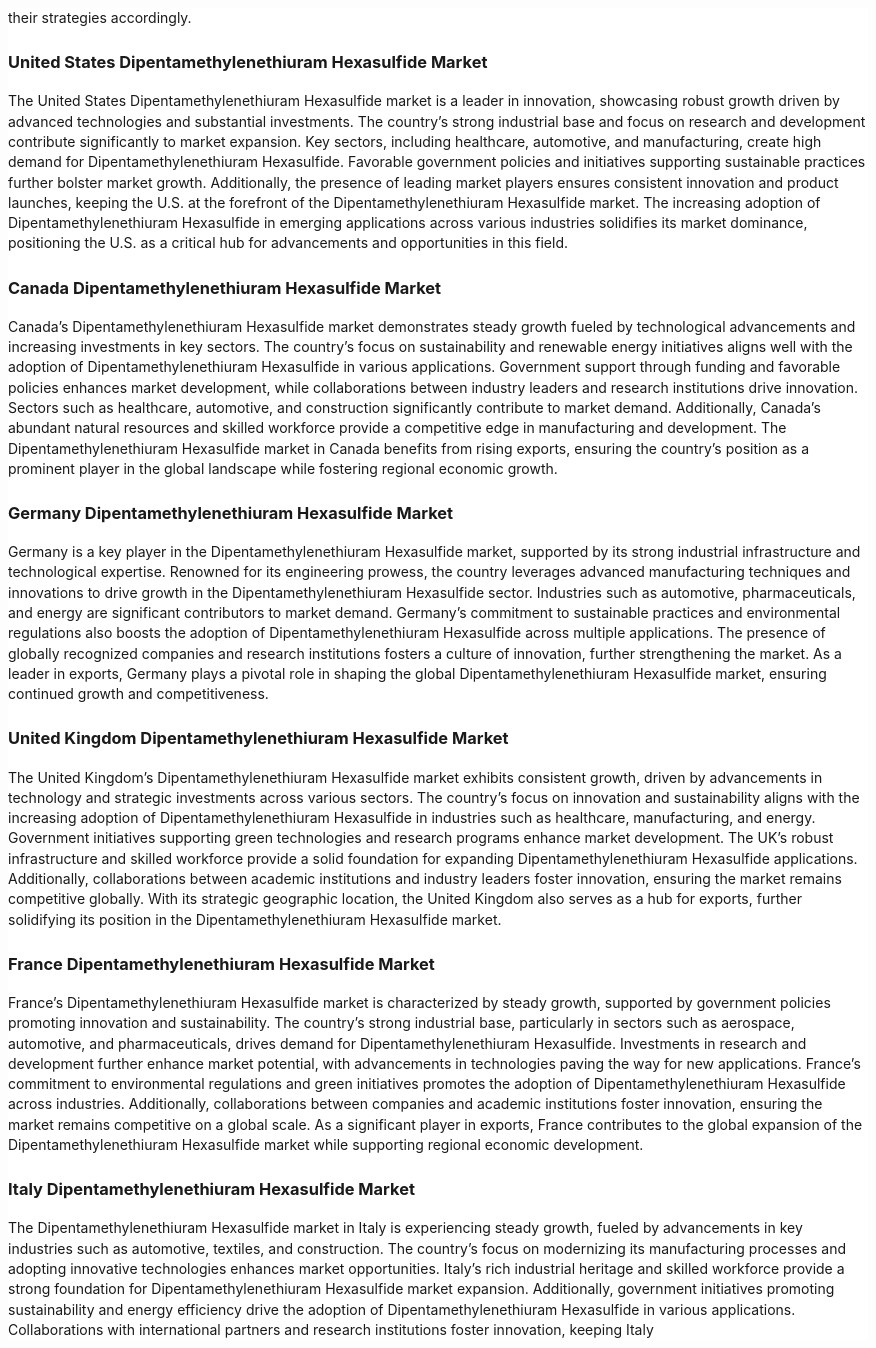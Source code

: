 their strategies accordingly.</p><h3>United States Dipentamethylenethiuram Hexasulfide Market</h3><p>The United States Dipentamethylenethiuram Hexasulfide market is a leader in innovation, showcasing robust growth driven by advanced technologies and substantial investments. The country&rsquo;s strong industrial base and focus on research and development contribute significantly to market expansion. Key sectors, including healthcare, automotive, and manufacturing, create high demand for Dipentamethylenethiuram Hexasulfide. Favorable government policies and initiatives supporting sustainable practices further bolster market growth. Additionally, the presence of leading market players ensures consistent innovation and product launches, keeping the U.S. at the forefront of the Dipentamethylenethiuram Hexasulfide market. The increasing adoption of Dipentamethylenethiuram Hexasulfide in emerging applications across various industries solidifies its market dominance, positioning the U.S. as a critical hub for advancements and opportunities in this field.</p><h3>Canada Dipentamethylenethiuram Hexasulfide Market</h3><p>Canada&rsquo;s Dipentamethylenethiuram Hexasulfide market demonstrates steady growth fueled by technological advancements and increasing investments in key sectors. The country&rsquo;s focus on sustainability and renewable energy initiatives aligns well with the adoption of Dipentamethylenethiuram Hexasulfide in various applications. Government support through funding and favorable policies enhances market development, while collaborations between industry leaders and research institutions drive innovation. Sectors such as healthcare, automotive, and construction significantly contribute to market demand. Additionally, Canada&rsquo;s abundant natural resources and skilled workforce provide a competitive edge in manufacturing and development. The Dipentamethylenethiuram Hexasulfide market in Canada benefits from rising exports, ensuring the country&rsquo;s position as a prominent player in the global landscape while fostering regional economic growth.</p><h3>Germany Dipentamethylenethiuram Hexasulfide Market</h3><p>Germany is a key player in the Dipentamethylenethiuram Hexasulfide market, supported by its strong industrial infrastructure and technological expertise. Renowned for its engineering prowess, the country leverages advanced manufacturing techniques and innovations to drive growth in the Dipentamethylenethiuram Hexasulfide sector. Industries such as automotive, pharmaceuticals, and energy are significant contributors to market demand. Germany&rsquo;s commitment to sustainable practices and environmental regulations also boosts the adoption of Dipentamethylenethiuram Hexasulfide across multiple applications. The presence of globally recognized companies and research institutions fosters a culture of innovation, further strengthening the market. As a leader in exports, Germany plays a pivotal role in shaping the global Dipentamethylenethiuram Hexasulfide market, ensuring continued growth and competitiveness.</p><h3>United Kingdom Dipentamethylenethiuram Hexasulfide Market</h3><p>The United Kingdom&rsquo;s Dipentamethylenethiuram Hexasulfide market exhibits consistent growth, driven by advancements in technology and strategic investments across various sectors. The country&rsquo;s focus on innovation and sustainability aligns with the increasing adoption of Dipentamethylenethiuram Hexasulfide in industries such as healthcare, manufacturing, and energy. Government initiatives supporting green technologies and research programs enhance market development. The UK&rsquo;s robust infrastructure and skilled workforce provide a solid foundation for expanding Dipentamethylenethiuram Hexasulfide applications. Additionally, collaborations between academic institutions and industry leaders foster innovation, ensuring the market remains competitive globally. With its strategic geographic location, the United Kingdom also serves as a hub for exports, further solidifying its position in the Dipentamethylenethiuram Hexasulfide market.</p><h3>France Dipentamethylenethiuram Hexasulfide Market</h3><p>France&rsquo;s Dipentamethylenethiuram Hexasulfide market is characterized by steady growth, supported by government policies promoting innovation and sustainability. The country&rsquo;s strong industrial base, particularly in sectors such as aerospace, automotive, and pharmaceuticals, drives demand for Dipentamethylenethiuram Hexasulfide. Investments in research and development further enhance market potential, with advancements in technologies paving the way for new applications. France&rsquo;s commitment to environmental regulations and green initiatives promotes the adoption of Dipentamethylenethiuram Hexasulfide across industries. Additionally, collaborations between companies and academic institutions foster innovation, ensuring the market remains competitive on a global scale. As a significant player in exports, France contributes to the global expansion of the Dipentamethylenethiuram Hexasulfide market while supporting regional economic development.</p><h3>Italy Dipentamethylenethiuram Hexasulfide Market</h3><p>The Dipentamethylenethiuram Hexasulfide market in Italy is experiencing steady growth, fueled by advancements in key industries such as automotive, textiles, and construction. The country&rsquo;s focus on modernizing its manufacturing processes and adopting innovative technologies enhances market opportunities. Italy&rsquo;s rich industrial heritage and skilled workforce provide a strong foundation for Dipentamethylenethiuram Hexasulfide market expansion. Additionally, government initiatives promoting sustainability and energy efficiency drive the adoption of Dipentamethylenethiuram Hexasulfide in various applications. Collaborations with international partners and research institutions foster innovation, keeping Italy